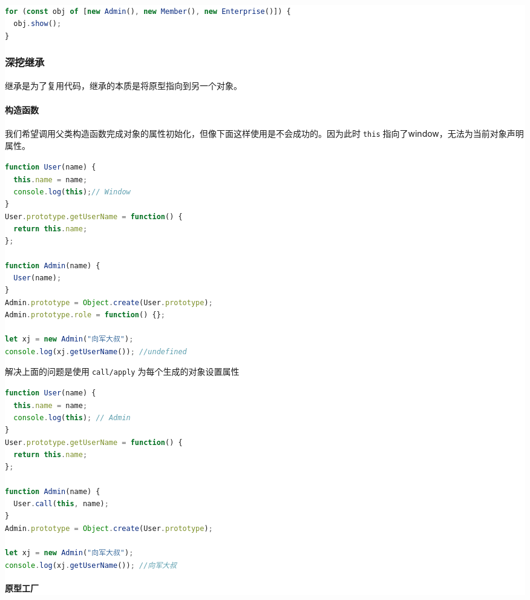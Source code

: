 ```javascript
for (const obj of [new Admin(), new Member(), new Enterprise()]) {
  obj.show();
}
```

### 深挖继承

继承是为了复用代码，继承的本质是将原型指向到另一个对象。

#### 构造函数

我们希望调用父类构造函数完成对象的属性初始化，但像下面这样使用是不会成功的。因为此时 `this` 指向了window，无法为当前对象声明属性。

```javascript
function User(name) {
  this.name = name;
  console.log(this);// Window
}
User.prototype.getUserName = function() {
  return this.name;
};

function Admin(name) {
  User(name);
}
Admin.prototype = Object.create(User.prototype);
Admin.prototype.role = function() {};

let xj = new Admin("向军大叔");
console.log(xj.getUserName()); //undefined
```

解决上面的问题是使用 `call/apply` 为每个生成的对象设置属性

```javascript
function User(name) {
  this.name = name;
  console.log(this); // Admin
}
User.prototype.getUserName = function() {
  return this.name;
};

function Admin(name) {
  User.call(this, name);
}
Admin.prototype = Object.create(User.prototype);

let xj = new Admin("向军大叔");
console.log(xj.getUserName()); //向军大叔
```

#### 原型工厂


  [DATA]: {